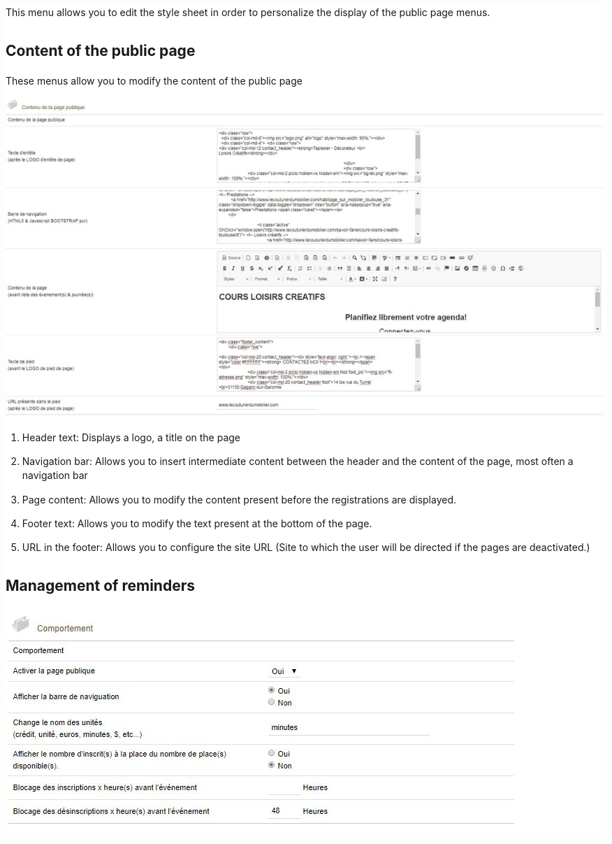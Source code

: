 This menu allows you to edit the style sheet in order to personalize the display of the public page menus.

## Content of the public page

These menus allow you to modify the content of the public page

![Eventf](img/EventAdminPublicPageContent.jpg)

1) Header text: Displays a logo, a title on the page

2) Navigation bar: Allows you to insert intermediate content between the header and the content of the page, most often a navigation bar

3) Page content: Allows you to modify the content present before the registrations are displayed.

4) Footer text: Allows you to modify the text present at the bottom of the page.

5) URL in the footer: Allows you to configure the site URL (Site to which the user will be directed if the pages are deactivated.)

## Management of reminders

![Eventg](img/EventAdminRelance.jpg)
